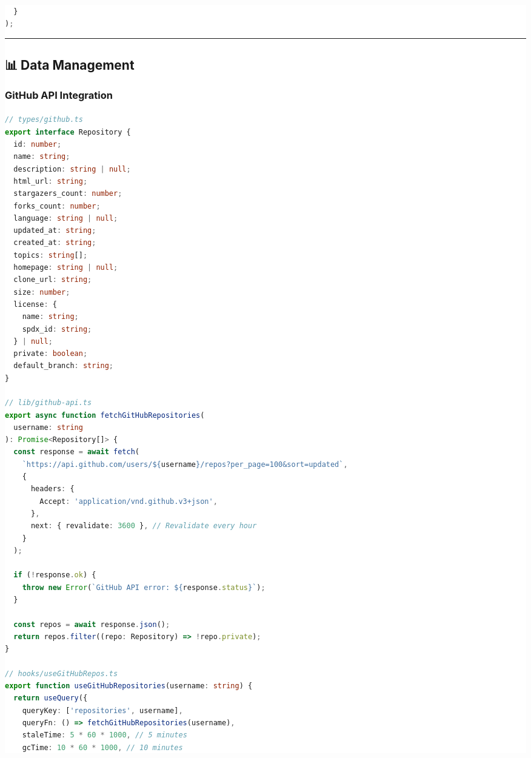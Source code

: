 ```typescript
  }
);
```

---

## 📊 **Data Management**

### **GitHub API Integration**

```typescript
// types/github.ts
export interface Repository {
  id: number;
  name: string;
  description: string | null;
  html_url: string;
  stargazers_count: number;
  forks_count: number;
  language: string | null;
  updated_at: string;
  created_at: string;
  topics: string[];
  homepage: string | null;
  clone_url: string;
  size: number;
  license: {
    name: string;
    spdx_id: string;
  } | null;
  private: boolean;
  default_branch: string;
}

// lib/github-api.ts
export async function fetchGitHubRepositories(
  username: string
): Promise<Repository[]> {
  const response = await fetch(
    `https://api.github.com/users/${username}/repos?per_page=100&sort=updated`,
    {
      headers: {
        Accept: 'application/vnd.github.v3+json',
      },
      next: { revalidate: 3600 }, // Revalidate every hour
    }
  );

  if (!response.ok) {
    throw new Error(`GitHub API error: ${response.status}`);
  }

  const repos = await response.json();
  return repos.filter((repo: Repository) => !repo.private);
}

// hooks/useGitHubRepos.ts
export function useGitHubRepositories(username: string) {
  return useQuery({
    queryKey: ['repositories', username],
    queryFn: () => fetchGitHubRepositories(username),
    staleTime: 5 * 60 * 1000, // 5 minutes
    gcTime: 10 * 60 * 1000, // 10 minutes
```